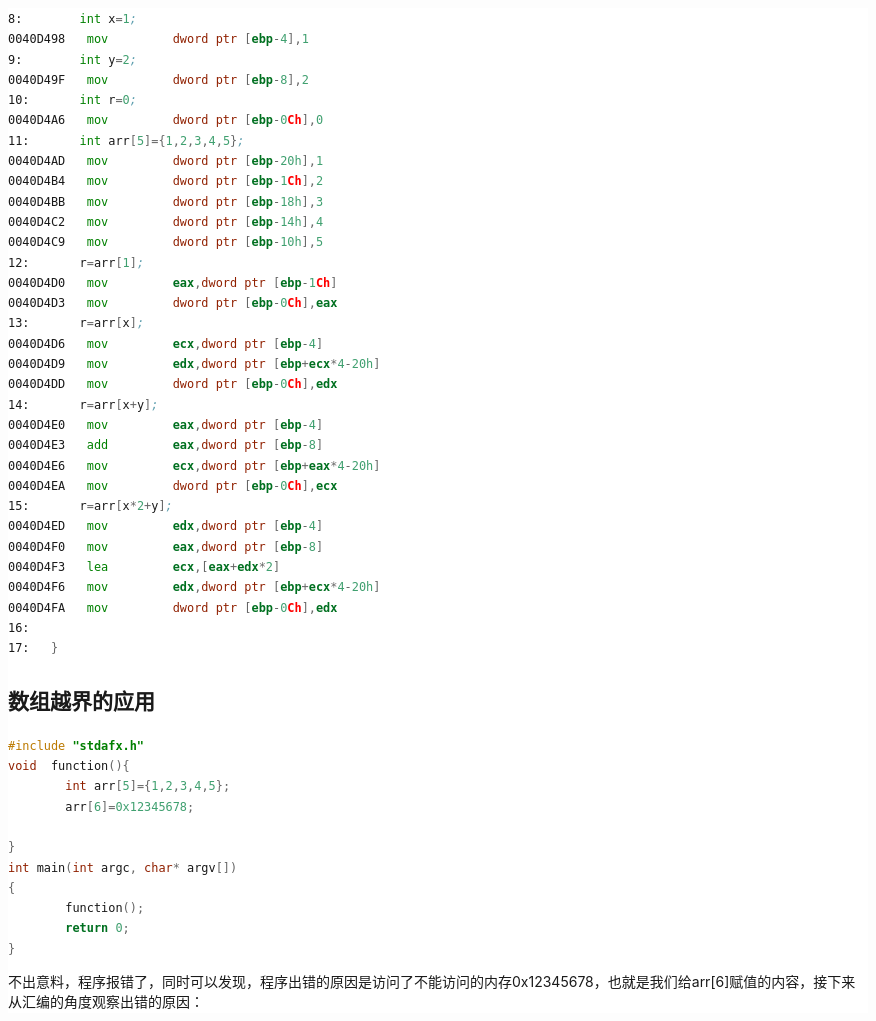 ```asm
8:        int x=1;
0040D498   mov         dword ptr [ebp-4],1
9:        int y=2;
0040D49F   mov         dword ptr [ebp-8],2
10:       int r=0;
0040D4A6   mov         dword ptr [ebp-0Ch],0
11:       int arr[5]={1,2,3,4,5};
0040D4AD   mov         dword ptr [ebp-20h],1
0040D4B4   mov         dword ptr [ebp-1Ch],2
0040D4BB   mov         dword ptr [ebp-18h],3
0040D4C2   mov         dword ptr [ebp-14h],4
0040D4C9   mov         dword ptr [ebp-10h],5
12:       r=arr[1];
0040D4D0   mov         eax,dword ptr [ebp-1Ch]
0040D4D3   mov         dword ptr [ebp-0Ch],eax
13:       r=arr[x];
0040D4D6   mov         ecx,dword ptr [ebp-4]
0040D4D9   mov         edx,dword ptr [ebp+ecx*4-20h]
0040D4DD   mov         dword ptr [ebp-0Ch],edx
14:       r=arr[x+y];
0040D4E0   mov         eax,dword ptr [ebp-4]
0040D4E3   add         eax,dword ptr [ebp-8]
0040D4E6   mov         ecx,dword ptr [ebp+eax*4-20h]
0040D4EA   mov         dword ptr [ebp-0Ch],ecx
15:       r=arr[x*2+y];
0040D4ED   mov         edx,dword ptr [ebp-4]
0040D4F0   mov         eax,dword ptr [ebp-8]
0040D4F3   lea         ecx,[eax+edx*2]
0040D4F6   mov         edx,dword ptr [ebp+ecx*4-20h]
0040D4FA   mov         dword ptr [ebp-0Ch],edx
16:
17:   }
```

## 数组越界的应用

```c
#include "stdafx.h"
void  function(){
        int arr[5]={1,2,3,4,5};
        arr[6]=0x12345678;

}
int main(int argc, char* argv[])
{
        function();
        return 0;
}
```

不出意料，程序报错了，同时可以发现，程序出错的原因是访问了不能访问的内存0x12345678，也就是我们给arr[6]赋值的内容，接下来从汇编的角度观察出错的原因：

